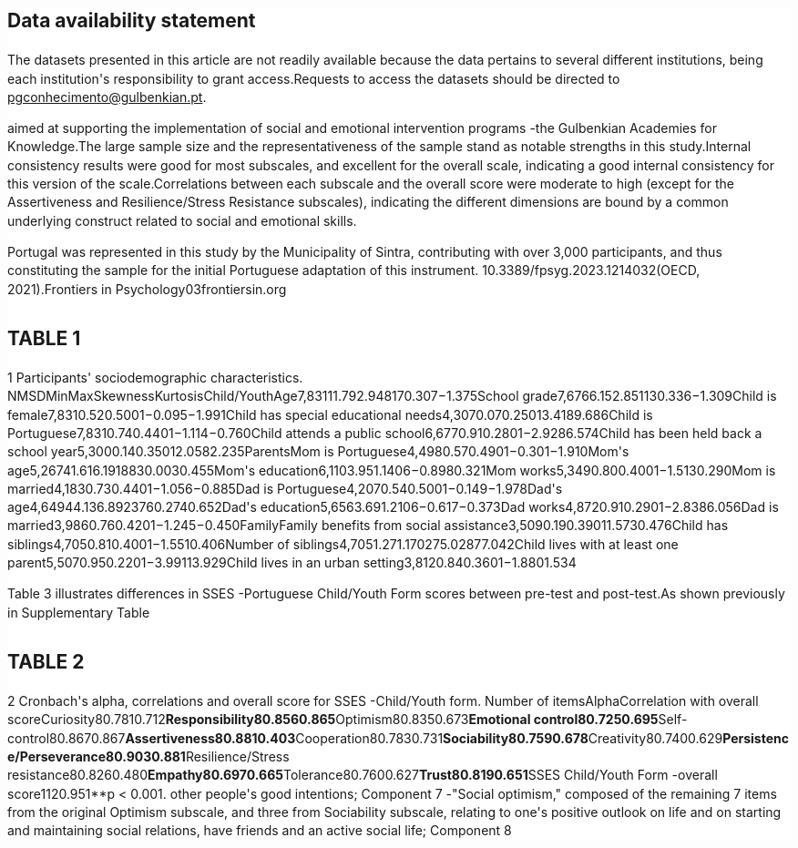 ## Data availability statement

The datasets presented in this article are not readily available because the data pertains to several different institutions, being each institution's responsibility to grant access.Requests to access the datasets should be directed to pgconhecimento@gulbenkian.pt.



aimed at supporting the implementation of social and emotional intervention programs -the Gulbenkian Academies for Knowledge.The large sample size and the representativeness of the sample stand as notable strengths in this study.Internal consistency results were good for most subscales, and excellent for the overall scale, indicating a good internal consistency for this version of the scale.Correlations between each subscale and the overall score were moderate to high (except for the Assertiveness and Resilience/Stress Resistance subscales), indicating the different dimensions are bound by a common underlying construct related to social and emotional skills.




Portugal was represented in this study by the Municipality of Sintra, contributing with over 3,000 participants, and thus constituting the sample for the initial Portuguese adaptation of this instrument.
10.3389/fpsyg.2023.1214032(OECD, 2021).Frontiers in Psychology03frontiersin.org

## TABLE 1
1
Participants' sociodemographic characteristics.
NMSDMinMaxSkewnessKurtosisChild/YouthAge7,83111.792.948170.307−1.375School grade7,6766.152.851130.336−1.309Child is female7,8310.520.5001−0.095−1.991Child has special educational needs4,3070.070.25013.4189.686Child is Portuguese7,8310.740.4401−1.114−0.760Child attends a public school6,6770.910.2801−2.9286.574Child has been held back a school year5,3000.140.35012.0582.235ParentsMom is Portuguese4,4980.570.4901−0.301−1.910Mom's age5,26741.616.1918830.0030.455Mom's education6,1103.951.1406−0.8980.321Mom works5,3490.800.4001−1.5130.290Mom is married4,1830.730.4401−1.056−0.885Dad is Portuguese4,2070.540.5001−0.149−1.978Dad's age4,64944.136.8923760.2740.652Dad's education5,6563.691.2106−0.617−0.373Dad works4,8720.910.2901−2.8386.056Dad is married3,9860.760.4201−1.245−0.450FamilyFamily benefits from social assistance3,5090.190.39011.5730.476Child has siblings4,7050.810.4001−1.5510.406Number of siblings4,7051.271.170275.02877.042Child lives with at least one parent5,5070.950.2201−3.99113.929Child lives in an urban setting3,8120.840.3601−1.8801.534



Table 3 illustrates differences in SSES -Portuguese Child/Youth Form scores between pre-test and post-test.As shown previously in Supplementary Table


## TABLE 2
2
Cronbach's alpha, correlations and overall score for SSES -Child/Youth form.
Number of itemsAlphaCorrelation with overall scoreCuriosity80.7810.712**Responsibility80.8560.865**Optimism80.8350.673**Emotional control80.7250.695**Self-control80.8670.867**Assertiveness80.8810.403**Cooperation80.7830.731**Sociability80.7590.678**Creativity80.7400.629**Persistence/Perseverance80.9030.881**Resilience/Stress resistance80.8260.480**Empathy80.6970.665**Tolerance80.7600.627**Trust80.8190.651**SSES Child/Youth Form -overall score1120.951**p < 0.001.
other people's good intentions; Component 7 -"Social optimism," composed of the remaining 7 items from the original Optimism subscale, and three from Sociability subscale, relating to one's positive outlook on life and on starting and maintaining social relations, have friends and an active social life; Component 8

